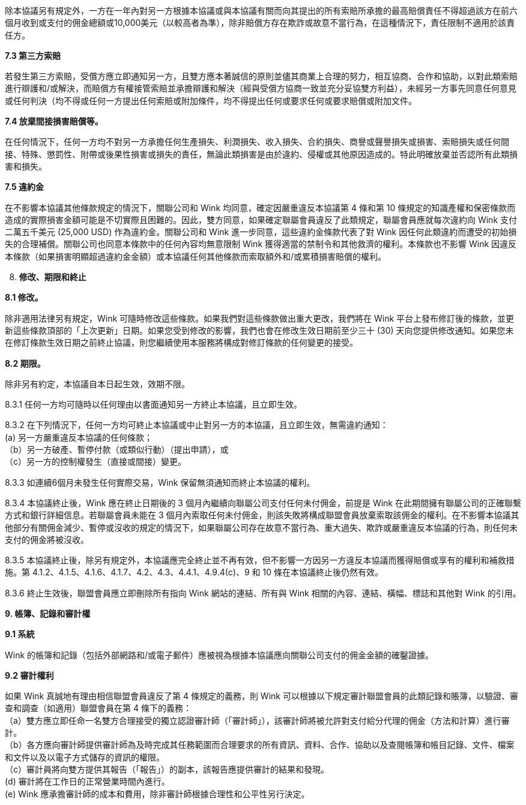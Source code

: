 除本協議另有規定外，一方在一年內對另一方根據本協議或與本協議有關而向其提出的所有索賠所承擔的最高賠償責任不得超過該方在前六個月收到或支付的佣金總額或10,000美元（以較高者為準），除非賠償方存在欺詐或故意不當行為，在這種情況下，責任限制不適用於該責任方。

**7.3 第三方索賠**

若發生第三方索賠，受償方應立即通知另一方，且雙方應本著誠信的原則並儘其商業上合理的努力，相互協商、合作和協助，以對此類索賠進行辯護和/或解決，而賠償方有權接管索賠並承擔辯護和解決（經與受償方協商一致並充分妥協雙方利益），未經另一方事先同意任何意見或任何判決（均不得或任何一方提出任何索賠或附加條件，均不得提出任何或要求任何或要求賠償或附加文件。

**7.4 放棄間接損害賠償等。**

在任何情況下，任何一方均不對另一方承擔任何生產損失、利潤損失、收入損失、合約損失、商譽或聲譽損失或損害、索賠損失或任何間接、特殊、懲罰性、附帶或後果性損害或損失的責任，無論此類損害是由於違約、侵權或其他原因造成的。特此明確放棄並否認所有此類損害和損失。

**7.5 違約金**

在不影響本協議其他條款規定的情況下，關聯公司和 Wink 均同意，確定因嚴重違反本協議第 4 條和第 10 條規定的知識產權和保密條款而造成的實際損害金額可能是不切實際且困難的。因此，雙方同意，如果確定聯屬會員違反了此類規定，聯屬會員應就每次違約向 Wink 支付二萬五千美元 (25,000 USD) 作為違約金。關聯公司和 Wink 進一步同意，這些違約金條款代表了對 Wink 因任何此類違約而遭受的初始損失的合理補償。關聯公司也同意本條款中的任何內容均無意限制 Wink 獲得適當的禁制令和其他救濟的權利。本條款也不影響 Wink 因違反本條款（如果損害明顯超過違約金金額）或本協議任何其他條款而索取額外和/或累積損害賠償的權利。

8. **修改、期限和終止**

**8.1 修改。**

除非適用法律另有規定，Wink 可隨時修改這些條款。如果我們對這些條款做出重大更改，我們將在 Wink 平台上發布修訂後的條款，並更新這些條款頂部的「上次更新」日期。如果您受到修改的影響，我們也會在修改生效日期前至少三十 (30) 天向您提供修改通知。如果您未在修訂條款生效日期之前終止協議，則您繼續使用本服務將構成對修訂條款的任何變更的接受。

**8.2 期限。**

除非另有約定，本協議自本日起生效，效期不限。

8.3.1 任何一方均可隨時以任何理由以書面通知另一方終止本協議，且立即生效。

8.3.2 在下列情況下，任何一方均可終止本協議或中止對另一方的本協議，且立即生效，無需違約通知：\
(a) 另一方嚴重違反本協議的任何條款；\
（b）另一方破產、暫停付款（或類似行動）（提出申請），或\
（c）另一方的控制權發生（直接或間接）變更。

8.3.3 如連續6個月未發生任何實際交易，Wink 保留無須通知而終止本協議的權利。

8.3.4 本協議終止後，Wink 應在終止日期後的 3 個月內繼續向聯屬公司支付任何未付佣金，前提是 Wink 在此期間擁有聯屬公司的正確聯繫方式和銀行詳細信息。若聯屬會員未能在 3 個月內索取任何未付佣金，則該失敗將構成聯盟會員放棄索取該佣金的權利。在不影響本協議其他部分有關佣金減少、暫停或沒收的規定的情況下，如果聯屬公司存在故意不當行為、重大過失、欺詐或嚴重違反本協議的行為，則任何未支付的佣金將被沒收。

8.3.5 本協議終止後，除另有規定外，本協議應完全終止並不再有效，但不影響一方因另一方違反本協議而獲得賠償或享有的權利和補救措施。第 4.1.2、4.1.5、4.1.6、4.1.7、4.2、4.3、4.4.1、4.9.4(c)、9 和 10 條在本協議終止後仍然有效。

8.3.6 終止生效後，聯盟會員應立即刪除所有指向 Wink 網站的連結、所有與 Wink 相關的內容、連結、橫幅、標誌和其他對 Wink 的引用。

**9. 帳簿、記錄和審計權**

**9.1 系統**

Wink 的帳簿和記錄（包括外部網路和/或電子郵件）應被視為根據本協議應向關聯公司支付的佣金金額的確鑿證據。

**9.2 審計權利**

如果 Wink 真誠地有理由相信聯盟會員違反了第 4 條規定的義務，則 Wink 可以根據以下規定審計聯盟會員的此類記錄和賬簿，以驗證、審查和調查（如適用）聯盟會員在第 4 條下的義務：\
（a）雙方應立即任命一名雙方合理接受的獨立認證審計師（「審計師」），該審計師將被允許對支付給分代理的佣金（方法和計算）進行審計。\
（b）各方應向審計師提供審計師為及時完成其任務範圍而合理要求的所有資訊、資料、合作、協助以及查閱帳簿和帳目記錄、文件、檔案和文件以及以電子方式儲存的資訊的權限。\
（c）審計員將向雙方提供其報告（「報告」）的副本，該報告應提供審計的結果和發現。\
(d) 審計將在工作日的正常營業時間內進行。\
(e) Wink 應承擔審計師的成本和費用，除非審計師根據合理性和公平性另行決定。
